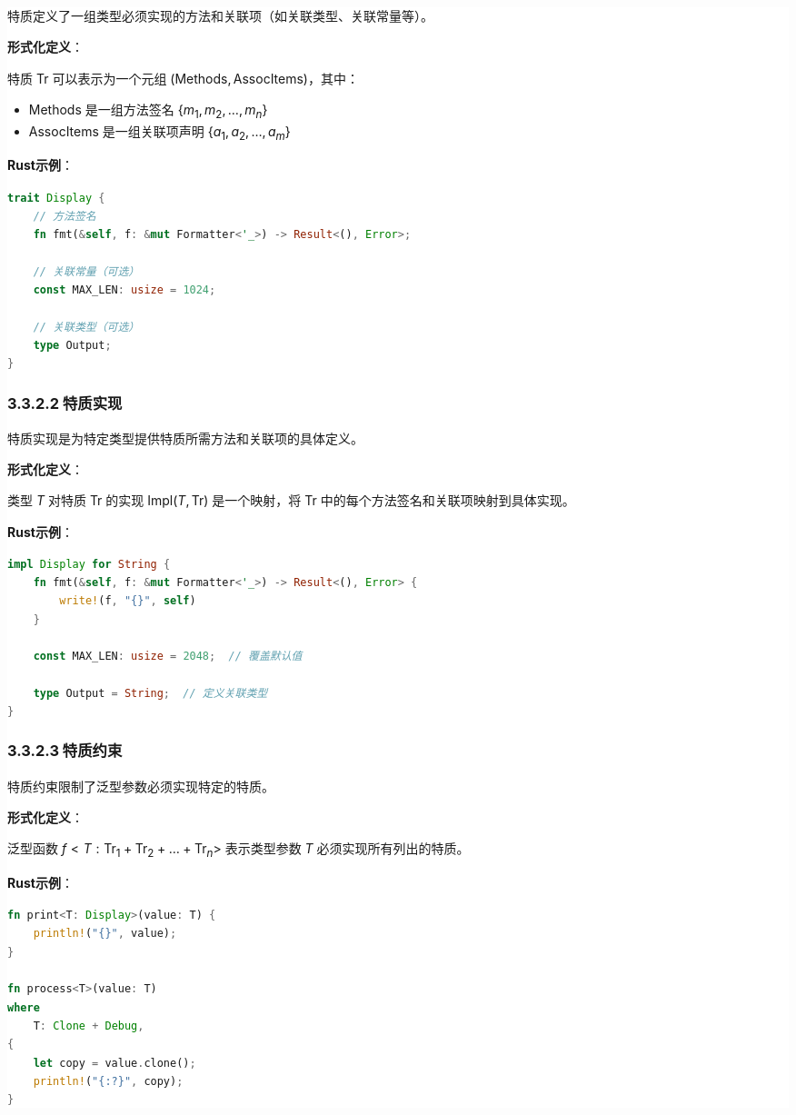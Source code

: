 特质定义了一组类型必须实现的方法和关联项（如关联类型、关联常量等）。

**形式化定义**：

特质 $\text{Tr}$ 可以表示为一个元组 $(\text{Methods}, \text{AssocItems})$，其中：

- $\text{Methods}$ 是一组方法签名 $\{m_1, m_2, \ldots, m_n\}$
- $\text{AssocItems}$ 是一组关联项声明 $\{a_1, a_2, \ldots, a_m\}$

**Rust示例**：

```rust
trait Display {
    // 方法签名
    fn fmt(&self, f: &mut Formatter<'_>) -> Result<(), Error>;
    
    // 关联常量（可选）
    const MAX_LEN: usize = 1024;
    
    // 关联类型（可选）
    type Output;
}
```

### 3.3.2.2 特质实现

特质实现是为特定类型提供特质所需方法和关联项的具体定义。

**形式化定义**：

类型 $T$ 对特质 $\text{Tr}$ 的实现 $\text{Impl}(T, \text{Tr})$ 是一个映射，将 $\text{Tr}$ 中的每个方法签名和关联项映射到具体实现。

**Rust示例**：

```rust
impl Display for String {
    fn fmt(&self, f: &mut Formatter<'_>) -> Result<(), Error> {
        write!(f, "{}", self)
    }
    
    const MAX_LEN: usize = 2048;  // 覆盖默认值
    
    type Output = String;  // 定义关联类型
}
```

### 3.3.2.3 特质约束

特质约束限制了泛型参数必须实现特定的特质。

**形式化定义**：

泛型函数 $f<T: \text{Tr}_1 + \text{Tr}_2 + \ldots + \text{Tr}_n>$ 表示类型参数 $T$ 必须实现所有列出的特质。

**Rust示例**：

```rust
fn print<T: Display>(value: T) {
    println!("{}", value);
}

fn process<T>(value: T) 
where 
    T: Clone + Debug,
{
    let copy = value.clone();
    println!("{:?}", copy);
}
```
